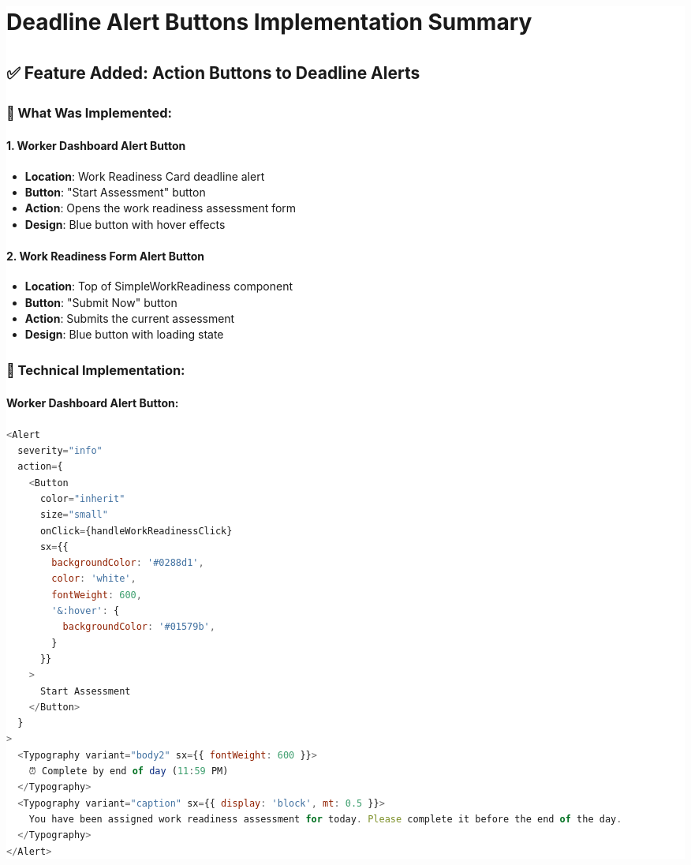 # Deadline Alert Buttons Implementation Summary

## ✅ **Feature Added: Action Buttons to Deadline Alerts**

### **🎯 What Was Implemented:**

#### **1. Worker Dashboard Alert Button**
- **Location**: Work Readiness Card deadline alert
- **Button**: "Start Assessment" button
- **Action**: Opens the work readiness assessment form
- **Design**: Blue button with hover effects

#### **2. Work Readiness Form Alert Button**
- **Location**: Top of SimpleWorkReadiness component
- **Button**: "Submit Now" button
- **Action**: Submits the current assessment
- **Design**: Blue button with loading state

### **🔧 Technical Implementation:**

#### **Worker Dashboard Alert Button:**
```javascript
<Alert 
  severity="info" 
  action={
    <Button
      color="inherit"
      size="small"
      onClick={handleWorkReadinessClick}
      sx={{
        backgroundColor: '#0288d1',
        color: 'white',
        fontWeight: 600,
        '&:hover': {
          backgroundColor: '#01579b',
        }
      }}
    >
      Start Assessment
    </Button>
  }
>
  <Typography variant="body2" sx={{ fontWeight: 600 }}>
    ⏰ Complete by end of day (11:59 PM)
  </Typography>
  <Typography variant="caption" sx={{ display: 'block', mt: 0.5 }}>
    You have been assigned work readiness assessment for today. Please complete it before the end of the day.
  </Typography>
</Alert>
```
